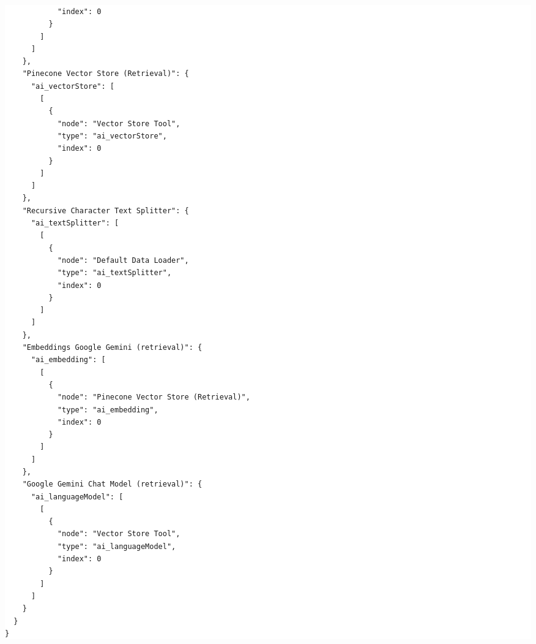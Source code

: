 ```
            "index": 0
          }
        ]
      ]
    },
    "Pinecone Vector Store (Retrieval)": {
      "ai_vectorStore": [
        [
          {
            "node": "Vector Store Tool",
            "type": "ai_vectorStore",
            "index": 0
          }
        ]
      ]
    },
    "Recursive Character Text Splitter": {
      "ai_textSplitter": [
        [
          {
            "node": "Default Data Loader",
            "type": "ai_textSplitter",
            "index": 0
          }
        ]
      ]
    },
    "Embeddings Google Gemini (retrieval)": {
      "ai_embedding": [
        [
          {
            "node": "Pinecone Vector Store (Retrieval)",
            "type": "ai_embedding",
            "index": 0
          }
        ]
      ]
    },
    "Google Gemini Chat Model (retrieval)": {
      "ai_languageModel": [
        [
          {
            "node": "Vector Store Tool",
            "type": "ai_languageModel",
            "index": 0
          }
        ]
      ]
    }
  }
}
```
